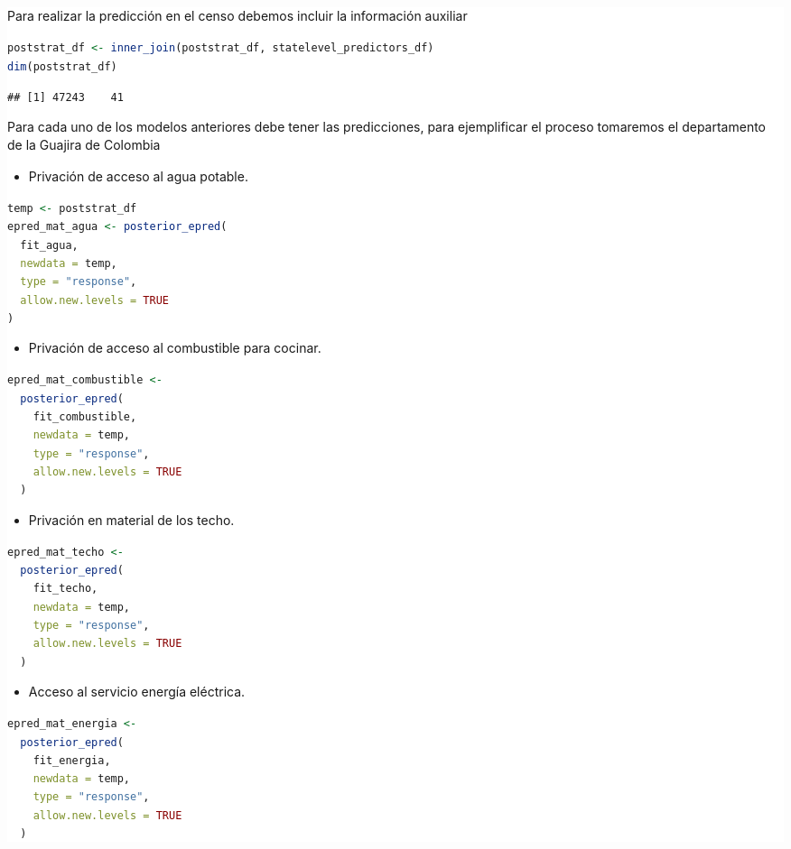 Para realizar la predicción en el censo debemos incluir la información auxiliar 


```r
poststrat_df <- inner_join(poststrat_df, statelevel_predictors_df)
dim(poststrat_df)
```

```
## [1] 47243    41
```


Para cada uno de los modelos anteriores debe tener las predicciones, para ejemplificar el proceso tomaremos el departamento de la Guajira de Colombia 

-   Privación de acceso al agua potable. 


```r
temp <- poststrat_df 
epred_mat_agua <- posterior_epred(
  fit_agua,
  newdata = temp,
  type = "response",
  allow.new.levels = TRUE
)
```

-   Privación de acceso al combustible para cocinar.


```r
epred_mat_combustible <-
  posterior_epred(
    fit_combustible,
    newdata = temp,
    type = "response",
    allow.new.levels = TRUE
  )
```

-   Privación en material de los techo.


```r
epred_mat_techo <-
  posterior_epred(
    fit_techo,
    newdata = temp,
    type = "response",
    allow.new.levels = TRUE
  )
```

-   Acceso al servicio energía eléctrica.


```r
epred_mat_energia <-
  posterior_epred(
    fit_energia,
    newdata = temp,
    type = "response",
    allow.new.levels = TRUE
  )
```
